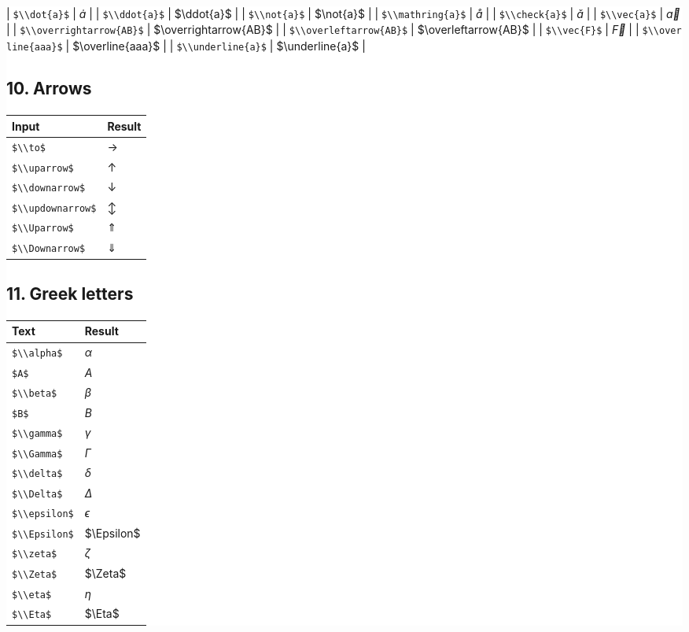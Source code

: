 | ```$\\dot{a}$```             |    $\dot{a}$               |
| ```$\\ddot{a}$```            |    $\ddot{a}$              |
| ```$\\not{a}$```             |    $\not{a}$               |
| ```$\\mathring{a}$```        |    $\mathring{a}$          |
| ```$\\check{a}$```           |    $\check{a}$             |
| ```$\\vec{a}$```             |    $\vec{a}$               |
| ```$\\overrightarrow{AB}$``` |    $\overrightarrow{AB}$   |
| ```$\\overleftarrow{AB}$```  |    $\overleftarrow{AB}$    |
| ```$\\vec{F}$```             |    $\vec{F}$               |
| ```$\\overline{aaa}$```      |    $\overline{aaa}$        |
| ```$\\underline{a}$```       |    $\underline{a}$         |

## 10. Arrows

| Input                        | Result                     |
| :--------------------------- |:---------------------------|
| ```$\\to$```                 |     $\to$                  |
| ```$\\uparrow$```            |     $\uparrow$             |
| ```$\\downarrow$```          |     $\downarrow$           |
| ```$\\updownarrow$```        |     $\updownarrow$         |
| ```$\\Uparrow$```            |     $\Uparrow$             |
| ```$\\Downarrow$```          |     $\Downarrow$           |

## 11. Greek letters

| Text                         | Result                     |
| :--------------------------- |:---------------------------|
| ```$\\alpha$```              |     $\alpha$               |
| ```$A$```                    |     $A$                    |
| ```$\\beta$```               |     $\beta$                |
| ```$B$```                    |     $B$                    |
| ```$\\gamma$```              |     $\gamma$               |
| ```$\\Gamma$```              |     $\Gamma$               |
| ```$\\delta$```              |     $\delta$               |
| ```$\\Delta$```              |     $\Delta$               |
| ```$\\epsilon$```            |     $\epsilon$             |
| ```$\\Epsilon$```            |     $\Epsilon$             |
| ```$\\zeta$```               |     $\zeta$                |
| ```$\\Zeta$```               |     $\Zeta$                |
| ```$\\eta$```                |     $\eta$                 |
| ```$\\Eta$```                |     $\Eta$                 |